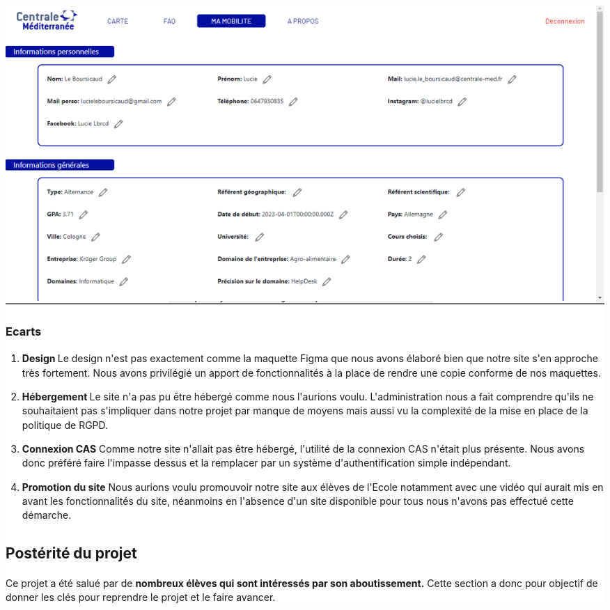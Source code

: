 <img src="https://raw.githubusercontent.com/do-it-ecm/promo-2023-2024/main/_projets/Mobilite/infomodif.png">

### Ecarts 

1. <strong>Design </strong>
   Le design n'est pas exactement comme la maquette Figma que nous avons élaboré bien que notre site s'en approche très fortement. Nous avons privilégié un apport de fonctionnalités à la place de rendre une copie conforme de nos maquettes.

2. <strong>Hébergement </strong>
   Le site n'a pas pu être hébergé comme nous l'aurions voulu. L'administration nous a fait comprendre qu'ils ne souhaitaient pas s'impliquer dans notre projet par manque de moyens mais aussi vu la complexité de la mise en place de la politique de RGPD.

3. <strong>Connexion CAS</strong>
   Comme notre site n'allait pas être hébergé, l'utilité de la connexion CAS n'était plus présente. Nous avons donc préféré faire l'impasse dessus et la remplacer par un système d'authentification simple indépendant. 

4. <strong>Promotion du site</strong>
   Nous aurions voulu promouvoir notre site aux élèves de l'Ecole notamment avec une vidéo qui aurait mis en avant les fonctionnalités du site, néanmoins en l'absence d'un site disponible pour tous nous n'avons pas effectué cette démarche.


## Postérité du projet

Ce projet a été salué par de <strong>nombreux élèves qui sont intéressés par son aboutissement.</strong> Cette section a donc pour objectif de donner les clés pour reprendre le projet et le faire avancer.
